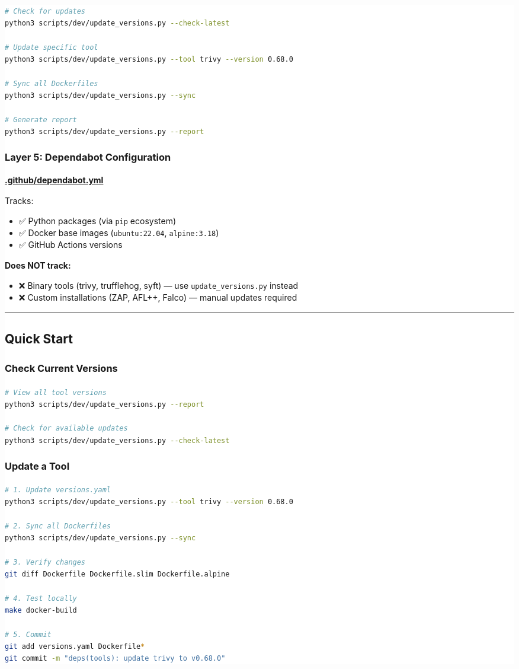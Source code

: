 ```bash
# Check for updates
python3 scripts/dev/update_versions.py --check-latest

# Update specific tool
python3 scripts/dev/update_versions.py --tool trivy --version 0.68.0

# Sync all Dockerfiles
python3 scripts/dev/update_versions.py --sync

# Generate report
python3 scripts/dev/update_versions.py --report
```

### Layer 5: Dependabot Configuration

**[.github/dependabot.yml](../.github/dependabot.yml)**

Tracks:

- ✅ Python packages (via `pip` ecosystem)
- ✅ Docker base images (`ubuntu:22.04`, `alpine:3.18`)
- ✅ GitHub Actions versions

**Does NOT track:**

- ❌ Binary tools (trivy, trufflehog, syft) — use `update_versions.py` instead
- ❌ Custom installations (ZAP, AFL++, Falco) — manual updates required

---

## Quick Start

### Check Current Versions

```bash
# View all tool versions
python3 scripts/dev/update_versions.py --report

# Check for available updates
python3 scripts/dev/update_versions.py --check-latest
```

### Update a Tool

```bash
# 1. Update versions.yaml
python3 scripts/dev/update_versions.py --tool trivy --version 0.68.0

# 2. Sync all Dockerfiles
python3 scripts/dev/update_versions.py --sync

# 3. Verify changes
git diff Dockerfile Dockerfile.slim Dockerfile.alpine

# 4. Test locally
make docker-build

# 5. Commit
git add versions.yaml Dockerfile*
git commit -m "deps(tools): update trivy to v0.68.0"
```
